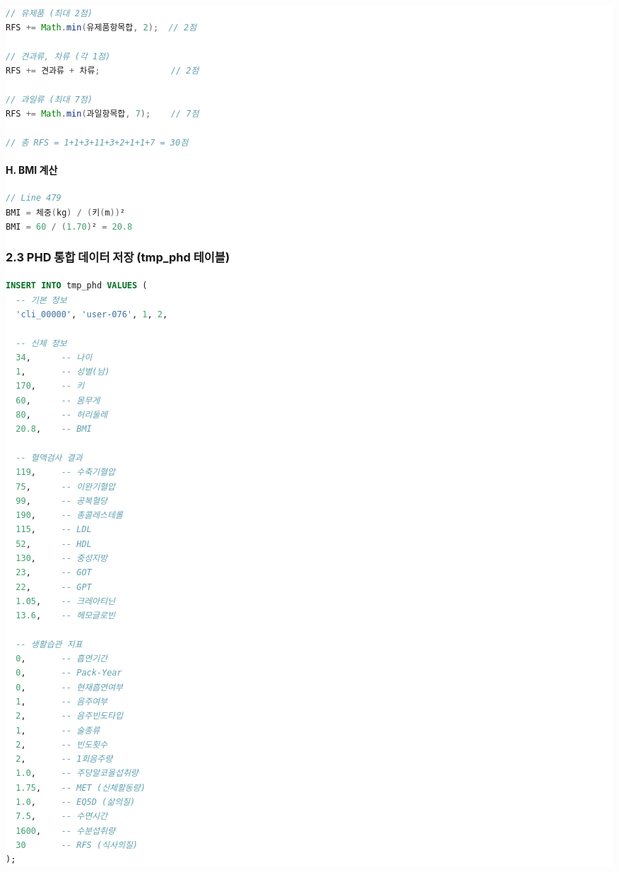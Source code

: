 ```java
// 유제품 (최대 2점)
RFS += Math.min(유제품항목합, 2);  // 2점

// 견과류, 차류 (각 1점)
RFS += 견과류 + 차류;              // 2점

// 과일류 (최대 7점)
RFS += Math.min(과일항목합, 7);    // 7점

// 총 RFS = 1+1+3+11+3+2+1+1+7 = 30점
```

#### H. BMI 계산
```java
// Line 479
BMI = 체중(kg) / (키(m))²
BMI = 60 / (1.70)² = 20.8
```

### 2.3 PHD 통합 데이터 저장 (tmp_phd 테이블)

```sql
INSERT INTO tmp_phd VALUES (
  -- 기본 정보
  'cli_00000', 'user-076', 1, 2,
  
  -- 신체 정보
  34,      -- 나이
  1,       -- 성별(남)
  170,     -- 키
  60,      -- 몸무게
  80,      -- 허리둘레
  20.8,    -- BMI
  
  -- 혈액검사 결과
  119,     -- 수축기혈압
  75,      -- 이완기혈압
  99,      -- 공복혈당
  190,     -- 총콜레스테롤
  115,     -- LDL
  52,      -- HDL
  130,     -- 중성지방
  23,      -- GOT
  22,      -- GPT
  1.05,    -- 크레아티닌
  13.6,    -- 헤모글로빈
  
  -- 생활습관 지표
  0,       -- 흡연기간
  0,       -- Pack-Year
  0,       -- 현재흡연여부
  1,       -- 음주여부
  2,       -- 음주빈도타입
  1,       -- 술종류
  2,       -- 빈도횟수
  2,       -- 1회음주량
  1.0,     -- 주당알코올섭취량
  1.75,    -- MET (신체활동량)
  1.0,     -- EQ5D (삶의질)
  7.5,     -- 수면시간
  1600,    -- 수분섭취량
  30       -- RFS (식사의질)
);
```